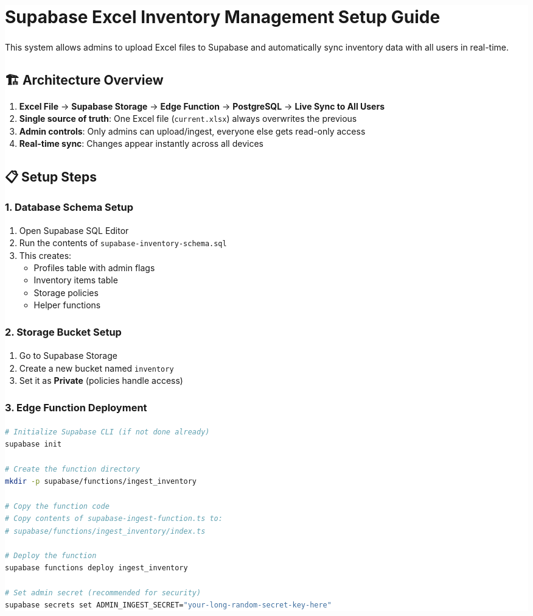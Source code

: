 # Supabase Excel Inventory Management Setup Guide

This system allows admins to upload Excel files to Supabase and automatically sync inventory data with all users in real-time.

## 🏗️ Architecture Overview

1. **Excel File** → **Supabase Storage** → **Edge Function** → **PostgreSQL** → **Live Sync to All Users**
2. **Single source of truth**: One Excel file (`current.xlsx`) always overwrites the previous
3. **Admin controls**: Only admins can upload/ingest, everyone else gets read-only access
4. **Real-time sync**: Changes appear instantly across all devices

## 📋 Setup Steps

### 1. Database Schema Setup

1. Open Supabase SQL Editor
2. Run the contents of `supabase-inventory-schema.sql`
3. This creates:
   - Profiles table with admin flags
   - Inventory items table
   - Storage policies
   - Helper functions

### 2. Storage Bucket Setup

1. Go to Supabase Storage
2. Create a new bucket named `inventory`
3. Set it as **Private** (policies handle access)

### 3. Edge Function Deployment

```bash
# Initialize Supabase CLI (if not done already)
supabase init

# Create the function directory
mkdir -p supabase/functions/ingest_inventory

# Copy the function code
# Copy contents of supabase-ingest-function.ts to:
# supabase/functions/ingest_inventory/index.ts

# Deploy the function
supabase functions deploy ingest_inventory

# Set admin secret (recommended for security)
supabase secrets set ADMIN_INGEST_SECRET="your-long-random-secret-key-here"
```
